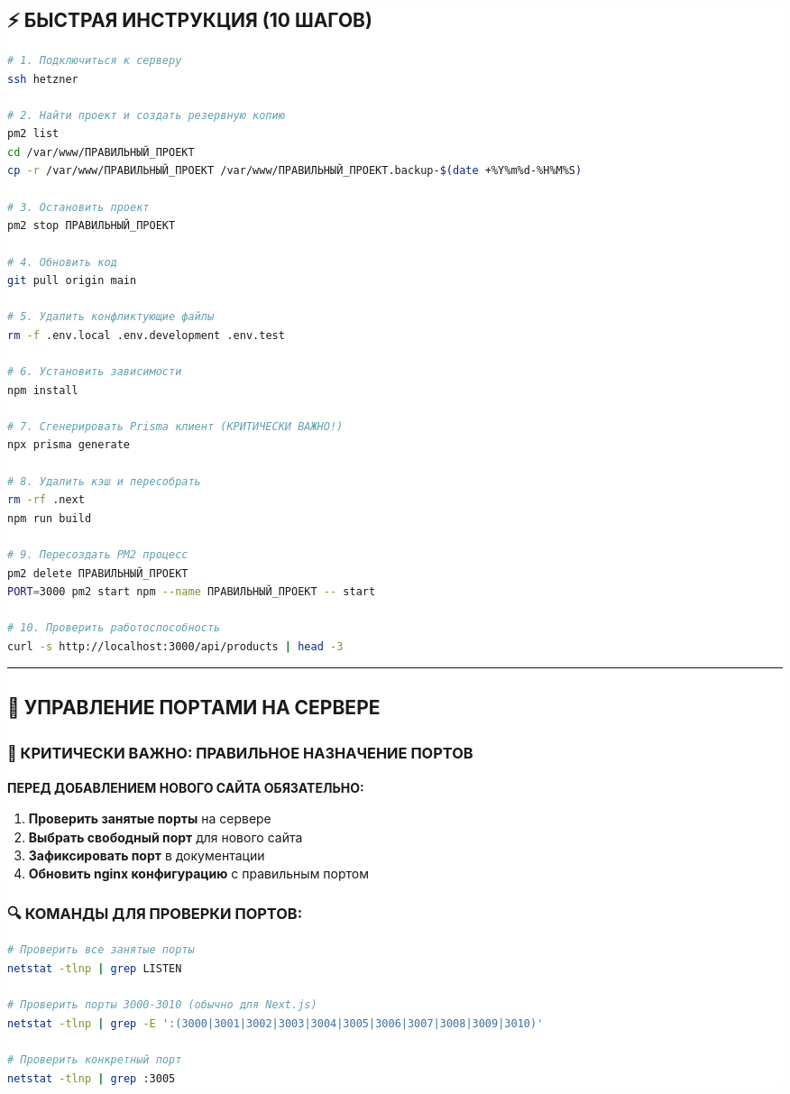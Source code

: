 
## ⚡ **БЫСТРАЯ ИНСТРУКЦИЯ (10 ШАГОВ)**

```bash
# 1. Подключиться к серверу
ssh hetzner

# 2. Найти проект и создать резервную копию
pm2 list
cd /var/www/ПРАВИЛЬНЫЙ_ПРОЕКТ
cp -r /var/www/ПРАВИЛЬНЫЙ_ПРОЕКТ /var/www/ПРАВИЛЬНЫЙ_ПРОЕКТ.backup-$(date +%Y%m%d-%H%M%S)

# 3. Остановить проект
pm2 stop ПРАВИЛЬНЫЙ_ПРОЕКТ

# 4. Обновить код
git pull origin main

# 5. Удалить конфликтующие файлы
rm -f .env.local .env.development .env.test

# 6. Установить зависимости
npm install

# 7. Сгенерировать Prisma клиент (КРИТИЧЕСКИ ВАЖНО!)
npx prisma generate

# 8. Удалить кэш и пересобрать
rm -rf .next
npm run build

# 9. Пересоздать PM2 процесс
pm2 delete ПРАВИЛЬНЫЙ_ПРОЕКТ
PORT=3000 pm2 start npm --name ПРАВИЛЬНЫЙ_ПРОЕКТ -- start

# 10. Проверить работоспособность
curl -s http://localhost:3000/api/products | head -3
```

---

## 🔌 **УПРАВЛЕНИЕ ПОРТАМИ НА СЕРВЕРЕ**

### **🚨 КРИТИЧЕСКИ ВАЖНО: ПРАВИЛЬНОЕ НАЗНАЧЕНИЕ ПОРТОВ**

**ПЕРЕД ДОБАВЛЕНИЕМ НОВОГО САЙТА ОБЯЗАТЕЛЬНО:**
1. **Проверить занятые порты** на сервере
2. **Выбрать свободный порт** для нового сайта
3. **Зафиксировать порт** в документации
4. **Обновить nginx конфигурацию** с правильным портом

### **🔍 КОМАНДЫ ДЛЯ ПРОВЕРКИ ПОРТОВ:**
```bash
# Проверить все занятые порты
netstat -tlnp | grep LISTEN

# Проверить порты 3000-3010 (обычно для Next.js)
netstat -tlnp | grep -E ':(3000|3001|3002|3003|3004|3005|3006|3007|3008|3009|3010)'

# Проверить конкретный порт
netstat -tlnp | grep :3005
```
